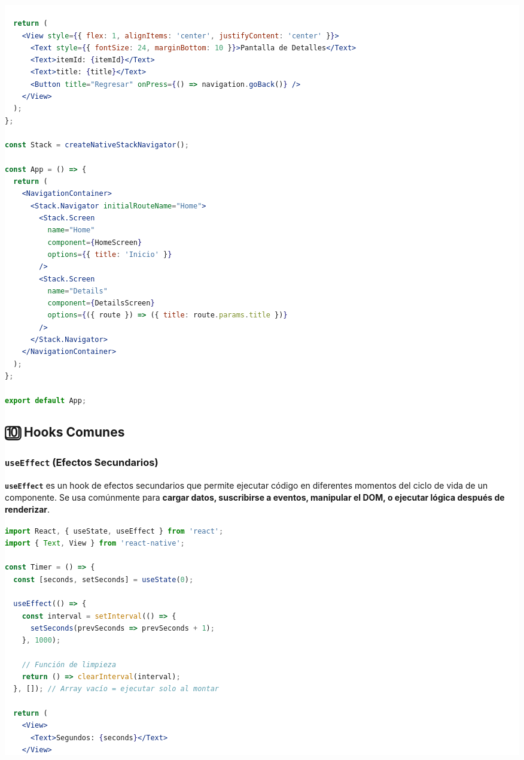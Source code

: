 ```jsx
  
  return (
    <View style={{ flex: 1, alignItems: 'center', justifyContent: 'center' }}>
      <Text style={{ fontSize: 24, marginBottom: 10 }}>Pantalla de Detalles</Text>
      <Text>itemId: {itemId}</Text>
      <Text>title: {title}</Text>
      <Button title="Regresar" onPress={() => navigation.goBack()} />
    </View>
  );
};

const Stack = createNativeStackNavigator();

const App = () => {
  return (
    <NavigationContainer>
      <Stack.Navigator initialRouteName="Home">
        <Stack.Screen 
          name="Home" 
          component={HomeScreen} 
          options={{ title: 'Inicio' }}
        />
        <Stack.Screen 
          name="Details" 
          component={DetailsScreen}
          options={({ route }) => ({ title: route.params.title })}
        />
      </Stack.Navigator>
    </NavigationContainer>
  );
};

export default App;
```

## 🔟 Hooks Comunes

### `useEffect` (Efectos Secundarios)
**`useEffect`** es un hook de efectos secundarios que permite ejecutar código en diferentes momentos del ciclo de vida de un componente.
Se usa comúnmente para **cargar datos, suscribirse a eventos, manipular el DOM, o ejecutar lógica después de renderizar**.

```jsx
import React, { useState, useEffect } from 'react';
import { Text, View } from 'react-native';

const Timer = () => {
  const [seconds, setSeconds] = useState(0);

  useEffect(() => {
    const interval = setInterval(() => {
      setSeconds(prevSeconds => prevSeconds + 1);
    }, 1000);
    
    // Función de limpieza
    return () => clearInterval(interval);
  }, []); // Array vacío = ejecutar solo al montar

  return (
    <View>
      <Text>Segundos: {seconds}</Text>
    </View>
```